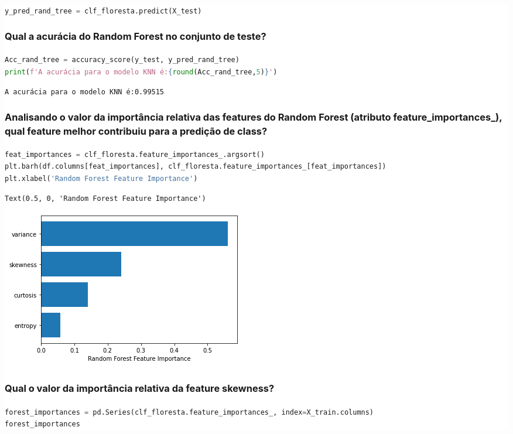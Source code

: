 


```python
y_pred_rand_tree = clf_floresta.predict(X_test)
```

### Qual a acurácia do Random Forest no conjunto de teste? 


```python
Acc_rand_tree = accuracy_score(y_test, y_pred_rand_tree)
print(f'A acurácia para o modelo KNN é:{round(Acc_rand_tree,5)}')
```

    A acurácia para o modelo KNN é:0.99515
    

### Analisando o valor da importância relativa das features do Random Forest (atributo feature_importances_), qual feature melhor contribuiu para a predição de class? 


```python
feat_importances = clf_floresta.feature_importances_.argsort()
plt.barh(df.columns[feat_importances], clf_floresta.feature_importances_[feat_importances])
plt.xlabel('Random Forest Feature Importance')
```




    Text(0.5, 0, 'Random Forest Feature Importance')




    
![png](output_45_1.png)
    


### Qual o valor da importância relativa da feature skewness? 


```python
forest_importances = pd.Series(clf_floresta.feature_importances_, index=X_train.columns)
forest_importances
```
